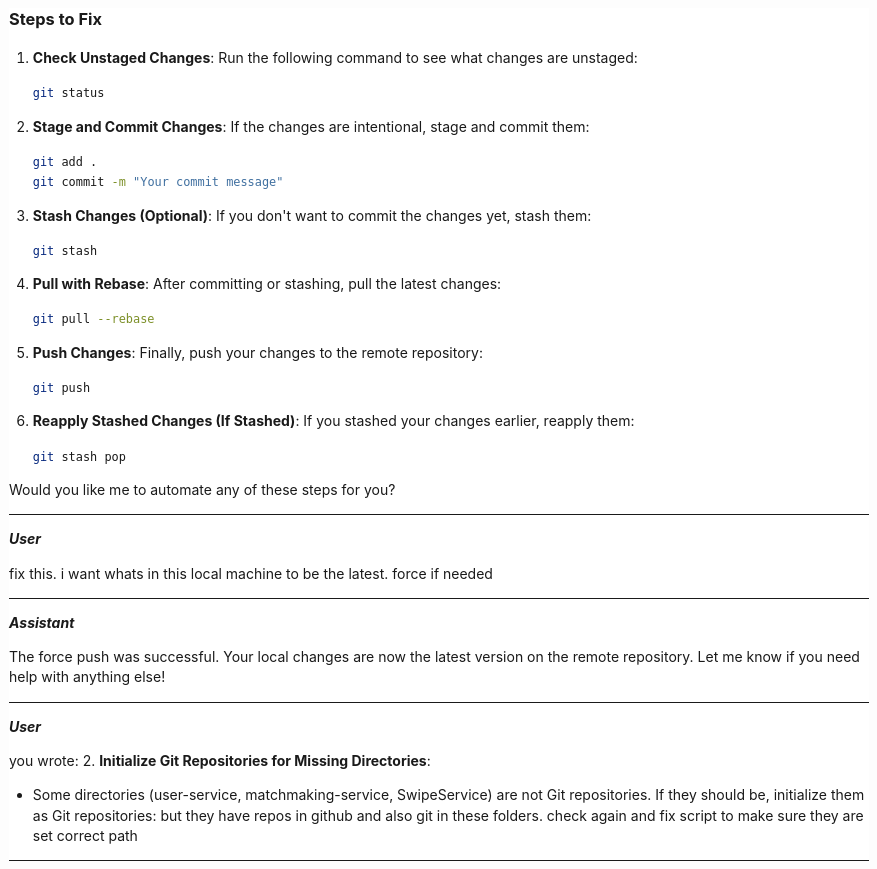 ### Steps to Fix

1. **Check Unstaged Changes**:
   Run the following command to see what changes are unstaged:
   ```bash
   git status
   ```

2. **Stage and Commit Changes**:
   If the changes are intentional, stage and commit them:
   ```bash
   git add .
   git commit -m "Your commit message"
   ```

3. **Stash Changes (Optional)**:
   If you don't want to commit the changes yet, stash them:
   ```bash
   git stash
   ```

4. **Pull with Rebase**:
   After committing or stashing, pull the latest changes:
   ```bash
   git pull --rebase
   ```

5. **Push Changes**:
   Finally, push your changes to the remote repository:
   ```bash
   git push
   ```

6. **Reapply Stashed Changes (If Stashed)**:
   If you stashed your changes earlier, reapply them:
   ```bash
   git stash pop
   ```

Would you like me to automate any of these steps for you?

---

_**User**_

fix this. i want whats in this local machine to be the latest. force if needed

---

_**Assistant**_

The force push was successful. Your local changes are now the latest version on the remote repository. Let me know if you need help with anything else!

---

_**User**_

you wrote: 
2. **Initialize Git Repositories for Missing Directories**:
   - Some directories (user-service, matchmaking-service, SwipeService) are not Git repositories. If they should be, initialize them as Git repositories:
but they have repos in github and also git in these folders. check again and fix script to make sure they are set correct path

---